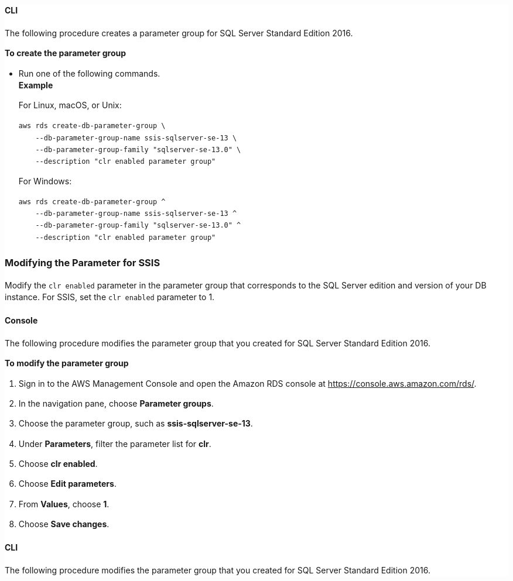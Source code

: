 #### CLI<a name="SSIS.CreateParamGroup.CLI"></a>

The following procedure creates a parameter group for SQL Server Standard Edition 2016\.

**To create the parameter group**
+ Run one of the following commands\.  
**Example**  

  For Linux, macOS, or Unix:

  ```
  aws rds create-db-parameter-group \
      --db-parameter-group-name ssis-sqlserver-se-13 \
      --db-parameter-group-family "sqlserver-se-13.0" \
      --description "clr enabled parameter group"
  ```

  For Windows:

  ```
  aws rds create-db-parameter-group ^
      --db-parameter-group-name ssis-sqlserver-se-13 ^
      --db-parameter-group-family "sqlserver-se-13.0" ^
      --description "clr enabled parameter group"
  ```

### Modifying the Parameter for SSIS<a name="SSIS.ModifyParam"></a>

Modify the `clr enabled` parameter in the parameter group that corresponds to the SQL Server edition and version of your DB instance\. For SSIS, set the `clr enabled` parameter to 1\.

#### Console<a name="SSIS.ModifyParam.Console"></a>

The following procedure modifies the parameter group that you created for SQL Server Standard Edition 2016\.

**To modify the parameter group**

1. Sign in to the AWS Management Console and open the Amazon RDS console at [https://console\.aws\.amazon\.com/rds/](https://console.aws.amazon.com/rds/)\.

1. In the navigation pane, choose **Parameter groups**\.

1. Choose the parameter group, such as **ssis\-sqlserver\-se\-13**\.

1. Under **Parameters**, filter the parameter list for **clr**\.

1. Choose **clr enabled**\.

1. Choose **Edit parameters**\.

1. From **Values**, choose **1**\.

1. Choose **Save changes**\.

#### CLI<a name="SSIS.ModifyParam.CLI"></a>

The following procedure modifies the parameter group that you created for SQL Server Standard Edition 2016\.
